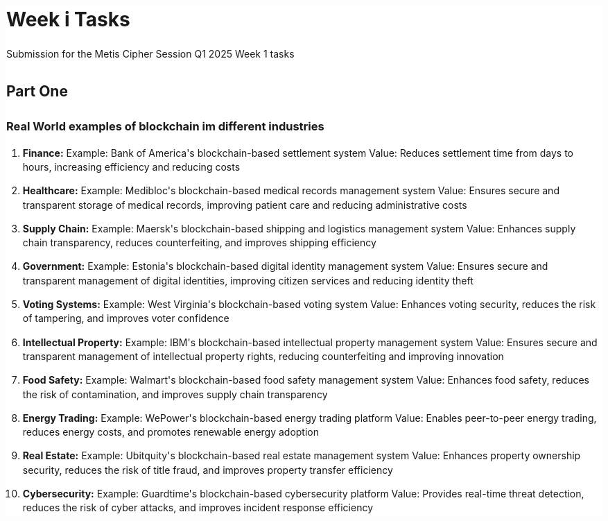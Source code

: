 # Week i Tasks

Submission for the Metis Cipher Session Q1 2025 Week 1 tasks

## Part One

### Real World examples of blockchain im different industries

1. **Finance:**
Example: Bank of America's blockchain-based settlement system
Value: Reduces settlement time from days to hours, increasing efficiency and reducing costs

2. **Healthcare:**
Example: Medibloc's blockchain-based medical records management system
Value: Ensures secure and transparent storage of medical records, improving patient care and reducing administrative costs

3. **Supply Chain:**
Example: Maersk's blockchain-based shipping and logistics management system
Value: Enhances supply chain transparency, reduces counterfeiting, and improves shipping efficiency

4. **Government:**
Example: Estonia's blockchain-based digital identity management system
Value: Ensures secure and transparent management of digital identities, improving citizen services and reducing identity theft

5. **Voting Systems:**
Example: West Virginia's blockchain-based voting system
Value: Enhances voting security, reduces the risk of tampering, and improves voter confidence

6. **Intellectual Property:**
Example: IBM's blockchain-based intellectual property management system
Value: Ensures secure and transparent management of intellectual property rights, reducing counterfeiting and improving innovation

7. **Food Safety:**
Example: Walmart's blockchain-based food safety management system
Value: Enhances food safety, reduces the risk of contamination, and improves supply chain transparency

8. **Energy Trading:**
Example: WePower's blockchain-based energy trading platform
Value: Enables peer-to-peer energy trading, reduces energy costs, and promotes renewable energy adoption

9. **Real Estate:**
Example: Ubitquity's blockchain-based real estate management system
Value: Enhances property ownership security, reduces the risk of title fraud, and improves property transfer efficiency

10. **Cybersecurity:**
Example: Guardtime's blockchain-based cybersecurity platform
Value: Provides real-time threat detection, reduces the risk of cyber attacks, and improves incident response efficiency
